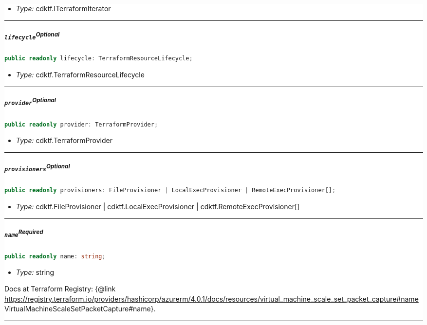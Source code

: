 - *Type:* cdktf.ITerraformIterator

---

##### `lifecycle`<sup>Optional</sup> <a name="lifecycle" id="@cdktf/provider-azurerm.virtualMachineScaleSetPacketCapture.VirtualMachineScaleSetPacketCaptureConfig.property.lifecycle"></a>

```typescript
public readonly lifecycle: TerraformResourceLifecycle;
```

- *Type:* cdktf.TerraformResourceLifecycle

---

##### `provider`<sup>Optional</sup> <a name="provider" id="@cdktf/provider-azurerm.virtualMachineScaleSetPacketCapture.VirtualMachineScaleSetPacketCaptureConfig.property.provider"></a>

```typescript
public readonly provider: TerraformProvider;
```

- *Type:* cdktf.TerraformProvider

---

##### `provisioners`<sup>Optional</sup> <a name="provisioners" id="@cdktf/provider-azurerm.virtualMachineScaleSetPacketCapture.VirtualMachineScaleSetPacketCaptureConfig.property.provisioners"></a>

```typescript
public readonly provisioners: FileProvisioner | LocalExecProvisioner | RemoteExecProvisioner[];
```

- *Type:* cdktf.FileProvisioner | cdktf.LocalExecProvisioner | cdktf.RemoteExecProvisioner[]

---

##### `name`<sup>Required</sup> <a name="name" id="@cdktf/provider-azurerm.virtualMachineScaleSetPacketCapture.VirtualMachineScaleSetPacketCaptureConfig.property.name"></a>

```typescript
public readonly name: string;
```

- *Type:* string

Docs at Terraform Registry: {@link https://registry.terraform.io/providers/hashicorp/azurerm/4.0.1/docs/resources/virtual_machine_scale_set_packet_capture#name VirtualMachineScaleSetPacketCapture#name}.

---
